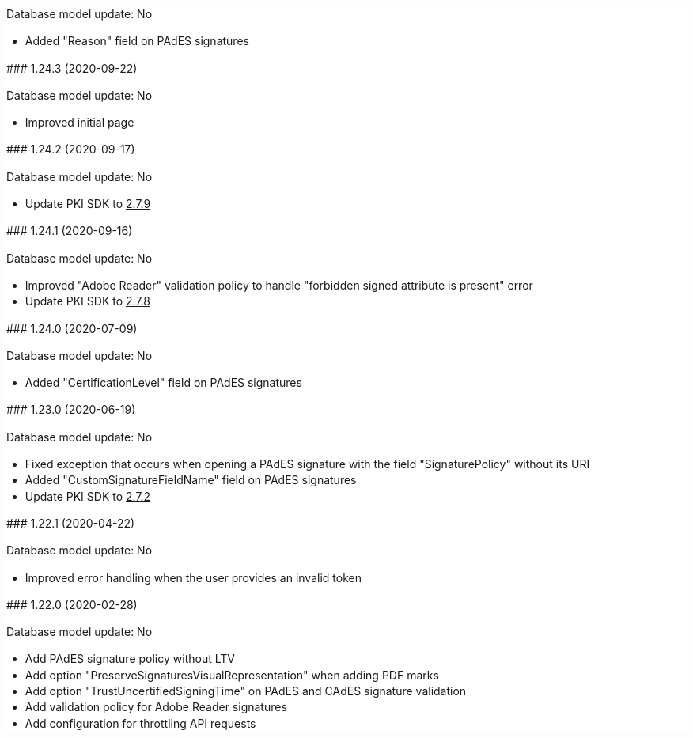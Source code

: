 Database model update: No

- Added "Reason" field on PAdES signatures

<a name="v1-24-3" />
### 1.24.3 (2020-09-22)

Database model update: No

- Improved initial page

<a name="v1-24-2" />
### 1.24.2 (2020-09-17)

Database model update: No

- Update PKI SDK to [2.7.9](../pki-sdk/changelog.md#v2-7-9)

<a name="v1-24-1" />
### 1.24.1 (2020-09-16)

Database model update: No

- Improved "Adobe Reader" validation policy to handle "forbidden signed attribute is present" error
- Update PKI SDK to [2.7.8](../pki-sdk/changelog.md#v2-7-8)

<a name="v1-24-0" />
### 1.24.0 (2020-07-09)

Database model update: No

- Added "CertificationLevel" field on PAdES signatures

<a name="v1-23-0" />
### 1.23.0 (2020-06-19)

Database model update: No

- Fixed exception that occurs when opening a PAdES signature with the field "SignaturePolicy" without its URI
- Added "CustomSignatureFieldName" field on PAdES signatures
- Update PKI SDK to [2.7.2](../pki-sdk/changelog.md#v2-7-2)

<a name="v1-22-1" />
### 1.22.1 (2020-04-22)

Database model update: No

- Improved error handling when the user provides an invalid token

<a name="v1-22-0" />
### 1.22.0 (2020-02-28)

Database model update: No

- Add PAdES signature policy without LTV
- Add option "PreserveSignaturesVisualRepresentation" when adding PDF marks
- Add option "TrustUncertifiedSigningTime" on PAdES and CAdES signature validation
- Add validation policy for Adobe Reader signatures
- Add configuration for throttling API requests
